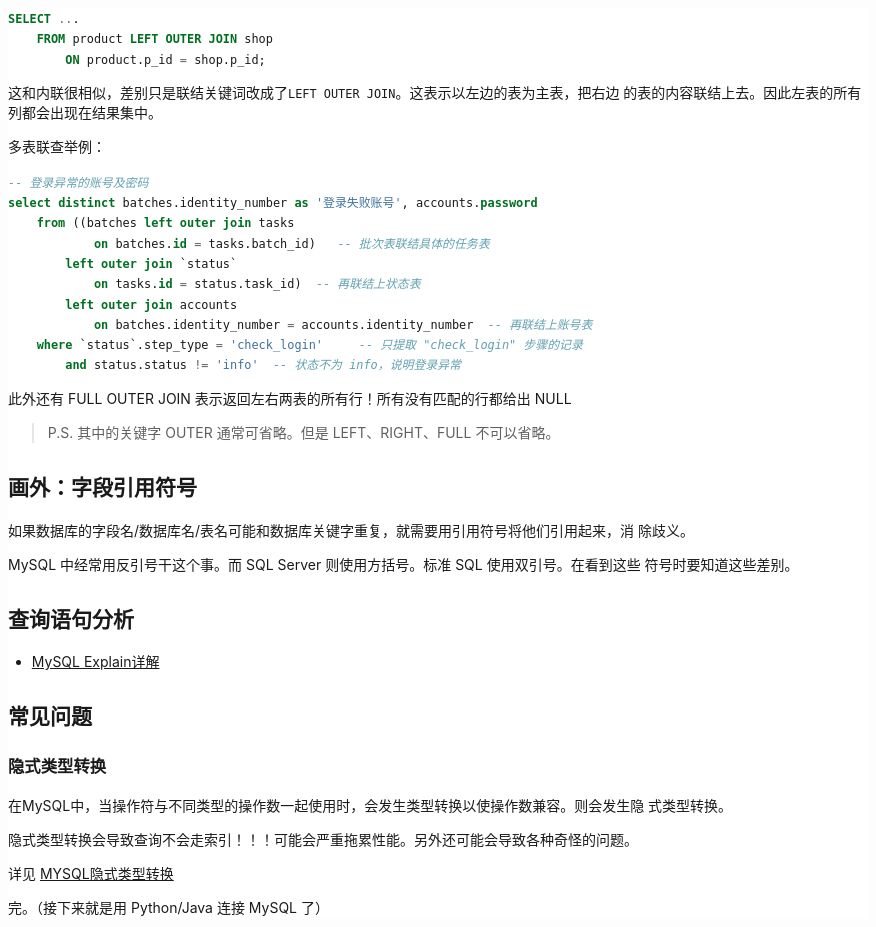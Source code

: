```sql
SELECT ...
    FROM product LEFT OUTER JOIN shop
        ON product.p_id = shop.p_id;
```

这和内联很相似，差别只是联结关键词改成了`LEFT OUTER JOIN`。这表示以左边的表为主表，把右边
的表的内容联结上去。因此左表的所有列都会出现在结果集中。

多表联查举例：

```sql
-- 登录异常的账号及密码
select distinct batches.identity_number as '登录失败账号', accounts.password
	from ((batches left outer join tasks
			on batches.id = tasks.batch_id)   -- 批次表联结具体的任务表
		left outer join `status`
			on tasks.id = status.task_id)  -- 再联结上状态表
        left outer join accounts
			on batches.identity_number = accounts.identity_number  -- 再联结上账号表
	where `status`.step_type = 'check_login'     -- 只提取 "check_login" 步骤的记录
		and status.status != 'info'  -- 状态不为 info，说明登录异常
```

此外还有 FULL OUTER JOIN 表示返回左右两表的所有行！所有没有匹配的行都给出 NULL

> P.S. 其中的关键字 OUTER 通常可省略。但是 LEFT、RIGHT、FULL 不可以省略。

## 画外：字段引用符号

如果数据库的字段名/数据库名/表名可能和数据库关键字重复，就需要用引用符号将他们引用起来，消
除歧义。

MySQL 中经常用反引号干这个事。而 SQL Server 则使用方括号。标准 SQL 使用双引号。在看到这些
符号时要知道这些差别。

## 查询语句分析

- [MySQL Explain详解](https://www.cnblogs.com/xuanzhi201111/p/4175635.html)

## 常见问题

### 隐式类型转换

在MySQL中，当操作符与不同类型的操作数一起使用时，会发生类型转换以使操作数兼容。则会发生隐
式类型转换。

隐式类型转换会导致查询不会走索引！！！可能会严重拖累性能。另外还可能会导致各种奇怪的问题。

详见 [MYSQL隐式类型转换](https://www.cnblogs.com/BOHB-yunying/p/12458589.html)

完。（接下来就是用 Python/Java 连接 MySQL 了）
